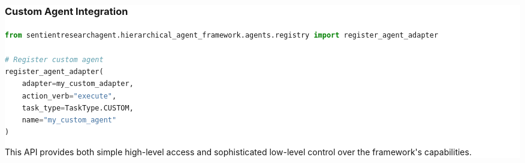 ### Custom Agent Integration

```python
from sentientresearchagent.hierarchical_agent_framework.agents.registry import register_agent_adapter

# Register custom agent
register_agent_adapter(
    adapter=my_custom_adapter,
    action_verb="execute",
    task_type=TaskType.CUSTOM,
    name="my_custom_agent"
)
```

This API provides both simple high-level access and sophisticated low-level control over the framework's capabilities. 